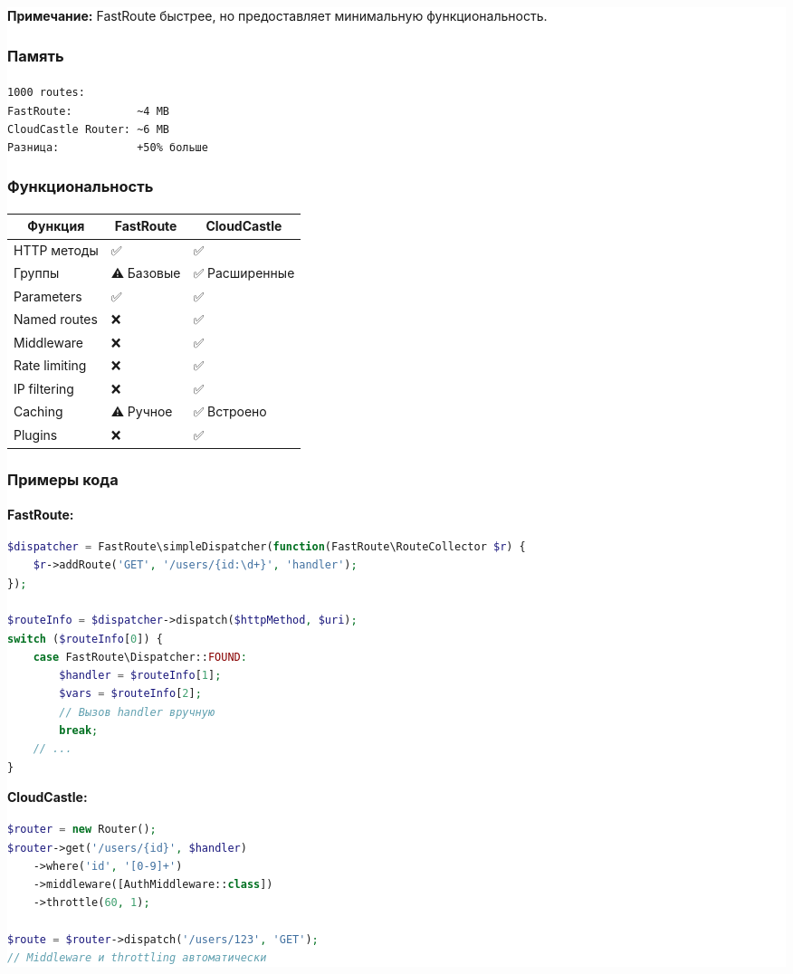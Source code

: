 **Примечание:** FastRoute быстрее, но предоставляет минимальную функциональность.

### Память

```
1000 routes:
FastRoute:          ~4 MB
CloudCastle Router: ~6 MB
Разница:            +50% больше
```

### Функциональность

| Функция | FastRoute | CloudCastle |
|---------|-----------|-------------|
| HTTP методы | ✅ | ✅ |
| Группы | ⚠️ Базовые | ✅ Расширенные |
| Parameters | ✅ | ✅ |
| Named routes | ❌ | ✅ |
| Middleware | ❌ | ✅ |
| Rate limiting | ❌ | ✅ |
| IP filtering | ❌ | ✅ |
| Caching | ⚠️ Ручное | ✅ Встроено |
| Plugins | ❌ | ✅ |

### Примеры кода

**FastRoute:**
```php
$dispatcher = FastRoute\simpleDispatcher(function(FastRoute\RouteCollector $r) {
    $r->addRoute('GET', '/users/{id:\d+}', 'handler');
});

$routeInfo = $dispatcher->dispatch($httpMethod, $uri);
switch ($routeInfo[0]) {
    case FastRoute\Dispatcher::FOUND:
        $handler = $routeInfo[1];
        $vars = $routeInfo[2];
        // Вызов handler вручную
        break;
    // ...
}
```

**CloudCastle:**
```php
$router = new Router();
$router->get('/users/{id}', $handler)
    ->where('id', '[0-9]+')
    ->middleware([AuthMiddleware::class])
    ->throttle(60, 1);

$route = $router->dispatch('/users/123', 'GET');
// Middleware и throttling автоматически
```
